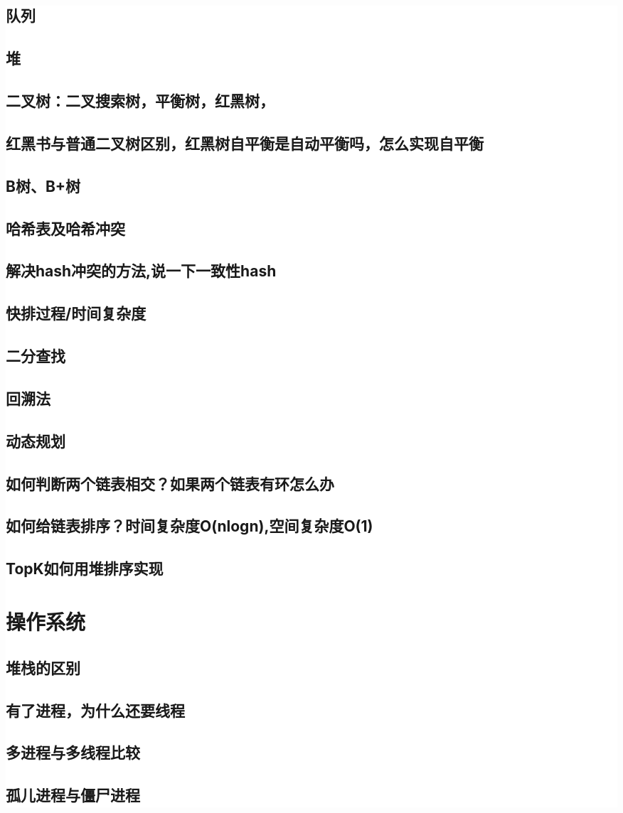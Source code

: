## 队列

## 堆

## 二叉树：二叉搜索树，平衡树，红黑树，

## 红黑书与普通二叉树区别，红黑树自平衡是自动平衡吗，怎么实现自平衡

## B树、B+树

## 哈希表及哈希冲突

## 解决hash冲突的方法,说一下一致性hash

## 快排过程/时间复杂度

## 二分查找

## 回溯法

## 动态规划

## 如何判断两个链表相交？如果两个链表有环怎么办

## 如何给链表排序？时间复杂度O(nlogn),空间复杂度O(1)

## TopK如何用堆排序实现


# 操作系统
## 堆栈的区别

## 有了进程，为什么还要线程

## 多进程与多线程比较

## 孤儿进程与僵尸进程
